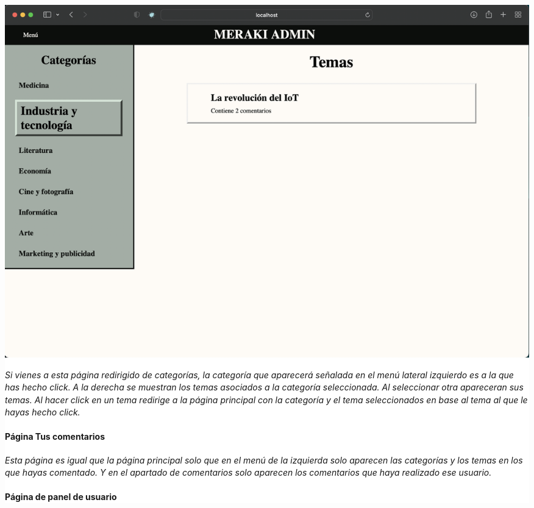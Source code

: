 ![img.png](images/topics.png)

_Si vienes a esta página redirigido de categorías, la categoría que aparecerá señalada en el menú lateral izquierdo es
a la que has hecho click. A la derecha se muestran los temas asociados a la categoría seleccionada. Al seleccionar otra
apareceran sus temas. Al hacer click en un tema redirige a la página principal con la categoría y el tema seleccionados 
en base al tema al que le hayas hecho click._

#### Página Tus comentarios

_Esta página es igual que la página principal solo que en el menú de la izquierda solo aparecen las categorías y los temas
en los que hayas comentado. Y en el apartado de comentarios solo aparecen los comentarios que haya realizado ese usuario._

#### Página de panel de usuario

